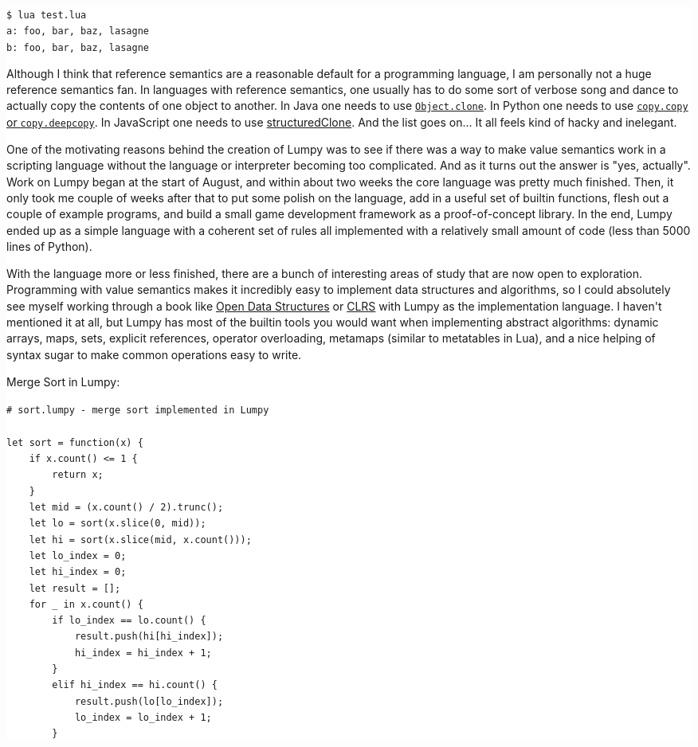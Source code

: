 ```
$ lua test.lua
a: foo, bar, baz, lasagne
b: foo, bar, baz, lasagne
```

Although I think that reference semantics are a reasonable default for a
programming language, I am personally not a huge reference semantics fan. In
languages with reference semantics, one usually has to do some sort of verbose
song and dance to actually copy the contents of one object to another. In Java
one needs to use
[`Object.clone`](https://docs.oracle.com/javase/8/docs/api/java/lang/Object.html#clone--).
In Python one needs to use [`copy.copy` or
`copy.deepcopy`](https://docs.python.org/3/library/copy.html). In JavaScript
one needs to use
[structuredClone](https://developer.mozilla.org/en-US/docs/Web/API/structuredClone).
And the list goes on... It all feels kind of hacky and inelegant.

One of the motivating reasons behind the creation of Lumpy was to see if there
was a way to make value semantics work in a scripting language without the
language or interpreter becoming too complicated. And as it turns out the
answer is "yes, actually". Work on Lumpy began at the start of August, and
within about two weeks the core language was pretty much finished. Then, it
only took me couple of weeks after that to put some polish on the language, add
in a useful set of builtin functions, flesh out a couple of example programs,
and build a small game development framework as a proof-of-concept library. In
the end, Lumpy ended up as a simple language with a coherent set of rules all
implemented with a relatively small amount of code (less than 5000 lines of
Python).

With the language more or less finished, there are a bunch of interesting areas
of study that are now open to exploration. Programming with value semantics
makes it incredibly easy to implement data structures and algorithms, so I
could absolutely see myself working through a book like [Open Data
Structures](https://opendatastructures.org/) or
[CLRS](https://en.wikipedia.org/wiki/Introduction_to_Algorithms) with Lumpy as
the implementation language. I haven't mentioned it at all, but Lumpy has most
of the builtin tools you would want when implementing abstract algorithms:
dynamic arrays, maps, sets, explicit references, operator overloading, metamaps
(similar to metatables in Lua), and a nice helping of syntax sugar to make
common operations easy to write.

Merge Sort in Lumpy:

```
# sort.lumpy - merge sort implemented in Lumpy

let sort = function(x) {
    if x.count() <= 1 {
        return x;
    }
    let mid = (x.count() / 2).trunc();
    let lo = sort(x.slice(0, mid));
    let hi = sort(x.slice(mid, x.count()));
    let lo_index = 0;
    let hi_index = 0;
    let result = [];
    for _ in x.count() {
        if lo_index == lo.count() {
            result.push(hi[hi_index]);
            hi_index = hi_index + 1;
        }
        elif hi_index == hi.count() {
            result.push(lo[lo_index]);
            lo_index = lo_index + 1;
        }
```